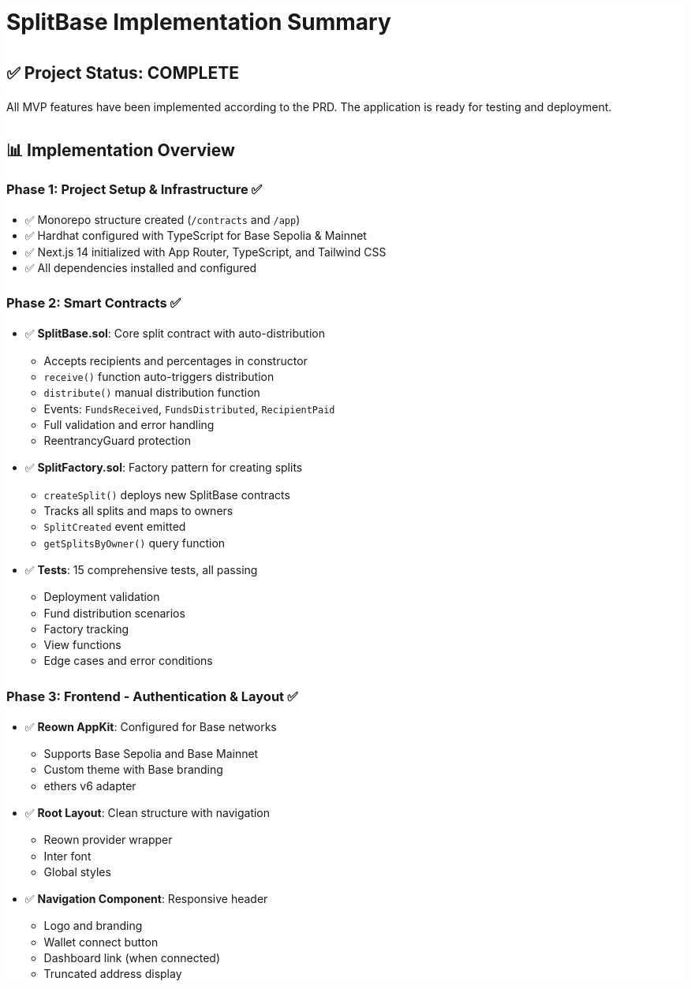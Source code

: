 # SplitBase Implementation Summary

## ✅ Project Status: COMPLETE

All MVP features have been implemented according to the PRD. The application is ready for testing and deployment.

## 📊 Implementation Overview

### Phase 1: Project Setup & Infrastructure ✅
- ✅ Monorepo structure created (`/contracts` and `/app`)
- ✅ Hardhat configured with TypeScript for Base Sepolia & Mainnet
- ✅ Next.js 14 initialized with App Router, TypeScript, and Tailwind CSS
- ✅ All dependencies installed and configured

### Phase 2: Smart Contracts ✅
- ✅ **SplitBase.sol**: Core split contract with auto-distribution
  - Accepts recipients and percentages in constructor
  - `receive()` function auto-triggers distribution
  - `distribute()` manual distribution function
  - Events: `FundsReceived`, `FundsDistributed`, `RecipientPaid`
  - Full validation and error handling
  - ReentrancyGuard protection

- ✅ **SplitFactory.sol**: Factory pattern for creating splits
  - `createSplit()` deploys new SplitBase contracts
  - Tracks all splits and maps to owners
  - `SplitCreated` event emitted
  - `getSplitsByOwner()` query function

- ✅ **Tests**: 15 comprehensive tests, all passing
  - Deployment validation
  - Fund distribution scenarios
  - Factory tracking
  - View functions
  - Edge cases and error conditions

### Phase 3: Frontend - Authentication & Layout ✅
- ✅ **Reown AppKit**: Configured for Base networks
  - Supports Base Sepolia and Base Mainnet
  - Custom theme with Base branding
  - ethers v6 adapter

- ✅ **Root Layout**: Clean structure with navigation
  - Reown provider wrapper
  - Inter font
  - Global styles

- ✅ **Navigation Component**: Responsive header
  - Logo and branding
  - Wallet connect button
  - Dashboard link (when connected)
  - Truncated address display

